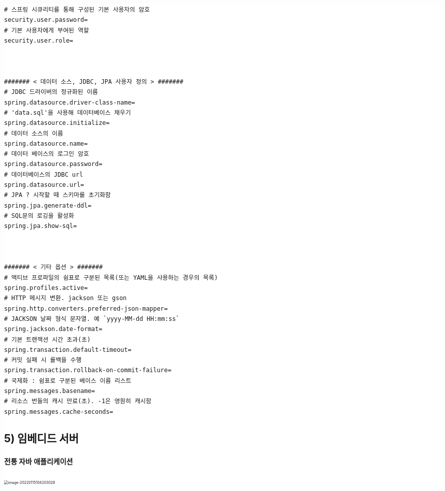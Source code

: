 ```properties
# 스프링 시큐리티를 통해 구성된 기본 사용자의 암호
security.user.password=
# 기본 사용자에게 부여된 역할
security.user.role=



####### < 데이터 소스, JDBC, JPA 사용자 정의 > #######
# JDBC 드라이버의 정규화된 이름
spring.datasource.driver-class-name=
# 'data.sql'을 사용해 데이터베이스 채우기
spring.datasource.initialize=
# 데이터 소스의 이름
spring.datasource.name=
# 데이터 베이스의 로그인 암호
spring.datasource.password=
# 데이터베이스의 JDBC url
spring.datasource.url=
# JPA ? 시작할 때 스키마를 초기화함
spring.jpa.generate-ddl=
# SQL문의 로깅을 활성화
spring.jpa.show-sql=



####### < 기타 옵션 > #######
# 액티브 프로파일의 쉼표로 구분된 목록(또는 YAML을 사용하는 경우의 목록)
spring.profiles.active=
# HTTP 메시지 변환. jackson 또는 gson
spring.http.converters.preferred-json-mapper=
# JACKSON 날짜 형식 문자열. 예 `yyyy-MM-dd HH:mm:ss`
spring.jackson.date-format=
# 기본 트랜잭션 시간 초과(초)
spring.transaction.default-timeout=
# 커밋 실패 시 롤백을 수행
spring.transaction.rollback-on-commit-failure=
# 국제화 : 쉼표로 구분된 베이스 이름 리스트
spring.messages.basename=
# 리소스 번들의 캐시 만료(초). -1은 영원히 캐시함
spring.messages.cache-seconds=
```





## 5) 임베디드 서버

#### 전통 자바 애플리케이션

<img src="/Users/sangjin/Library/Application Support/typora-user-images/image-20220115104203028.png" alt="image-20220115104203028" style="zoom:50%;" />
